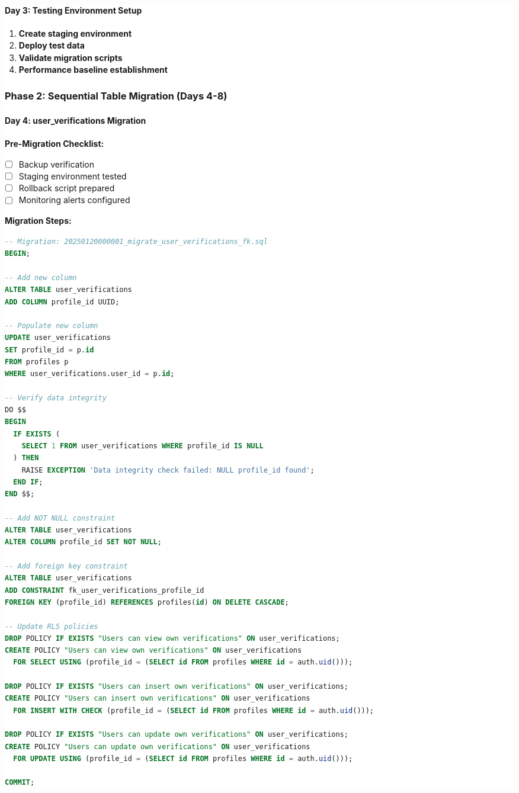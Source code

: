 #### Day 3: Testing Environment Setup
1. **Create staging environment**
2. **Deploy test data**
3. **Validate migration scripts**
4. **Performance baseline establishment**

### Phase 2: Sequential Table Migration (Days 4-8)

#### Day 4: user_verifications Migration

**Pre-Migration Checklist:**
- [ ] Backup verification
- [ ] Staging environment tested
- [ ] Rollback script prepared
- [ ] Monitoring alerts configured

**Migration Steps:**
```sql
-- Migration: 20250120000001_migrate_user_verifications_fk.sql
BEGIN;

-- Add new column
ALTER TABLE user_verifications 
ADD COLUMN profile_id UUID;

-- Populate new column
UPDATE user_verifications 
SET profile_id = p.id
FROM profiles p
WHERE user_verifications.user_id = p.id;

-- Verify data integrity
DO $$
BEGIN
  IF EXISTS (
    SELECT 1 FROM user_verifications WHERE profile_id IS NULL
  ) THEN
    RAISE EXCEPTION 'Data integrity check failed: NULL profile_id found';
  END IF;
END $$;

-- Add NOT NULL constraint
ALTER TABLE user_verifications 
ALTER COLUMN profile_id SET NOT NULL;

-- Add foreign key constraint
ALTER TABLE user_verifications
ADD CONSTRAINT fk_user_verifications_profile_id
FOREIGN KEY (profile_id) REFERENCES profiles(id) ON DELETE CASCADE;

-- Update RLS policies
DROP POLICY IF EXISTS "Users can view own verifications" ON user_verifications;
CREATE POLICY "Users can view own verifications" ON user_verifications
  FOR SELECT USING (profile_id = (SELECT id FROM profiles WHERE id = auth.uid()));

DROP POLICY IF EXISTS "Users can insert own verifications" ON user_verifications;
CREATE POLICY "Users can insert own verifications" ON user_verifications
  FOR INSERT WITH CHECK (profile_id = (SELECT id FROM profiles WHERE id = auth.uid()));

DROP POLICY IF EXISTS "Users can update own verifications" ON user_verifications;
CREATE POLICY "Users can update own verifications" ON user_verifications
  FOR UPDATE USING (profile_id = (SELECT id FROM profiles WHERE id = auth.uid()));

COMMIT;
```